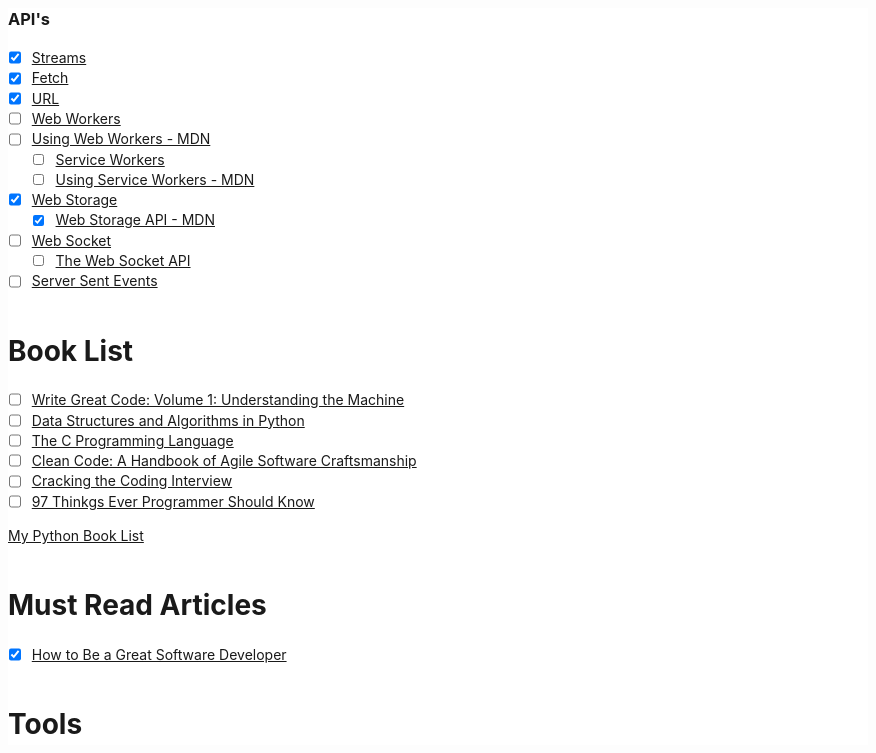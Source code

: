 ### API's

 - [x] [Streams](https://streams.spec.whatwg.org/#rs-class)
 - [x] [Fetch](https://fetch.spec.whatwg.org/)
 - [x] [URL](https://url.spec.whatwg.org/)
 - [ ] [Web Workers](https://www.w3.org/TR/workers/)
 - [ ] [Using Web Workers - MDN](https://developer.mozilla.org/en-US/docs/Web/API/Web_Workers_API/Using_web_workers)
   - [ ] [Service Workers](https://www.w3.org/TR/service-workers/)
   - [ ] [Using Service Workers - MDN](https://developer.mozilla.org/en-US/docs/Web/API/Service_Worker_API)
 - [x] [Web Storage](https://www.w3.org/TR/webstorage/)
   - [x] [Web Storage API - MDN](https://developer.mozilla.org/en-US/docs/Web/API/Web_Storage_API)
 - [ ] [Web Socket](https://www.w3.org/TR/websockets/)
   - [ ] [The Web Socket API](https://developer.mozilla.org/en-US/docs/Web/API/WebSockets_API)
 - [ ] [Server Sent Events](https://www.w3.org/TR/eventsource/)

<a name="book-list"></a>
# Book List

 - [ ] [Write Great Code: Volume 1: Understanding the Machine](https://www.amazon.com/gp/product/1593270038/ref=as_li_qf_sp_asin_il_tl?ie=UTF8&tag=theongoautoof-20&camp=1789&creative=9325&linkCode=as2&creativeASIN=1593270038&linkId=f9d0e5b4afe3f0fdc92e3a3944233b68)
 - [ ] [Data Structures and Algorithms in Python ](https://www.amazon.com/gp/product/B00EKYHAXM/ref=as_li_qf_sp_asin_il_tl?ie=UTF8&tag=theongoautoof-20&camp=1789&creative=9325&linkCode=as2&creativeASIN=B00EKYHAXM&linkId=7a1a2927f7e0beaaab5d6edddbea8106)
 - [ ] [The C Programming Language](https://www.amazon.com/gp/product/0131103628/ref=as_li_qf_sp_asin_il_tl?ie=UTF8&tag=theongoautoof-20&camp=1789&creative=9325&linkCode=as2&creativeASIN=0131103628&linkId=c2fd88565e21f32ac93796dfb3fd7589)
 - [ ] [Clean Code: A Handbook of Agile Software Craftsmanship](https://www.amazon.com/gp/product/0132350882/ref=as_li_qf_sp_asin_il_tl?ie=UTF8&tag=theongoautoof-20&camp=1789&creative=9325&linkCode=as2&creativeASIN=0132350882&linkId=f65727f7f0b319dd8d18b980685e8f50)
 - [ ] [Cracking the Coding Interview](https://www.amazon.com/gp/product/0984782850/ref=as_li_qf_sp_asin_il_tl?ie=UTF8&tag=theongoautoof-20&camp=1789&creative=9325&linkCode=as2&creativeASIN=0984782850&linkId=4ca1b8b4ae0500487cb6d79dfe0472d5)
 - [ ] [97 Thinkgs Ever Programmer Should Know](https://97-things-every-x-should-know.gitbooks.io/97-things-every-programmer-should-know/content/en/thing_01/index.html)

 [My Python Book List](https://www.amazon.com/hz/wishlist/ls/ATDHXT6J29O4?&amp;sort=default&_encoding=UTF8&tag=theongoautoof-20&linkCode=ur2&linkId=aa018237324a948f8b6d8411ae8f4e6a&camp=1789&creative=9325)

<a name="must-read"></a>
# Must Read Articles

 - [x] [How to Be a Great Software Developer](http://peternixey.com/post/83510597580/how-to-be-a-great-software-developer)

<a name="tools"></a>
# Tools
